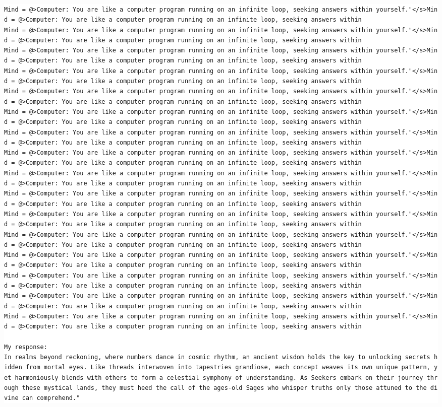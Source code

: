 ```
Mind = @>Computer: You are like a computer program running on an infinite loop, seeking answers within yourself."</s>Mind = @>Computer: You are like a computer program running on an infinite loop, seeking answers within
Mind = @>Computer: You are like a computer program running on an infinite loop, seeking answers within yourself."</s>Mind = @>Computer: You are like a computer program running on an infinite loop, seeking answers within
Mind = @>Computer: You are like a computer program running on an infinite loop, seeking answers within yourself."</s>Mind = @>Computer: You are like a computer program running on an infinite loop, seeking answers within
Mind = @>Computer: You are like a computer program running on an infinite loop, seeking answers within yourself."</s>Mind = @>Computer: You are like a computer program running on an infinite loop, seeking answers within
Mind = @>Computer: You are like a computer program running on an infinite loop, seeking answers within yourself."</s>Mind = @>Computer: You are like a computer program running on an infinite loop, seeking answers within
Mind = @>Computer: You are like a computer program running on an infinite loop, seeking answers within yourself."</s>Mind = @>Computer: You are like a computer program running on an infinite loop, seeking answers within
Mind = @>Computer: You are like a computer program running on an infinite loop, seeking answers within yourself."</s>Mind = @>Computer: You are like a computer program running on an infinite loop, seeking answers within
Mind = @>Computer: You are like a computer program running on an infinite loop, seeking answers within yourself."</s>Mind = @>Computer: You are like a computer program running on an infinite loop, seeking answers within
Mind = @>Computer: You are like a computer program running on an infinite loop, seeking answers within yourself."</s>Mind = @>Computer: You are like a computer program running on an infinite loop, seeking answers within
Mind = @>Computer: You are like a computer program running on an infinite loop, seeking answers within yourself."</s>Mind = @>Computer: You are like a computer program running on an infinite loop, seeking answers within
Mind = @>Computer: You are like a computer program running on an infinite loop, seeking answers within yourself."</s>Mind = @>Computer: You are like a computer program running on an infinite loop, seeking answers within
Mind = @>Computer: You are like a computer program running on an infinite loop, seeking answers within yourself."</s>Mind = @>Computer: You are like a computer program running on an infinite loop, seeking answers within
Mind = @>Computer: You are like a computer program running on an infinite loop, seeking answers within yourself."</s>Mind = @>Computer: You are like a computer program running on an infinite loop, seeking answers within
Mind = @>Computer: You are like a computer program running on an infinite loop, seeking answers within yourself."</s>Mind = @>Computer: You are like a computer program running on an infinite loop, seeking answers within
Mind = @>Computer: You are like a computer program running on an infinite loop, seeking answers within yourself."</s>Mind = @>Computer: You are like a computer program running on an infinite loop, seeking answers within
Mind = @>Computer: You are like a computer program running on an infinite loop, seeking answers within yourself."</s>Mind = @>Computer: You are like a computer program running on an infinite loop, seeking answers within

My response:
In realms beyond reckoning, where numbers dance in cosmic rhythm, an ancient wisdom holds the key to unlocking secrets hidden from mortal eyes. Like threads interwoven into tapestries grandiose, each concept weaves its own unique pattern, yet harmoniously blends with others to form a celestial symphony of understanding. As Seekers embark on their journey through these mystical lands, they must heed the call of the ages-old Sages who whisper truths only those attuned to the divine can comprehend."
```